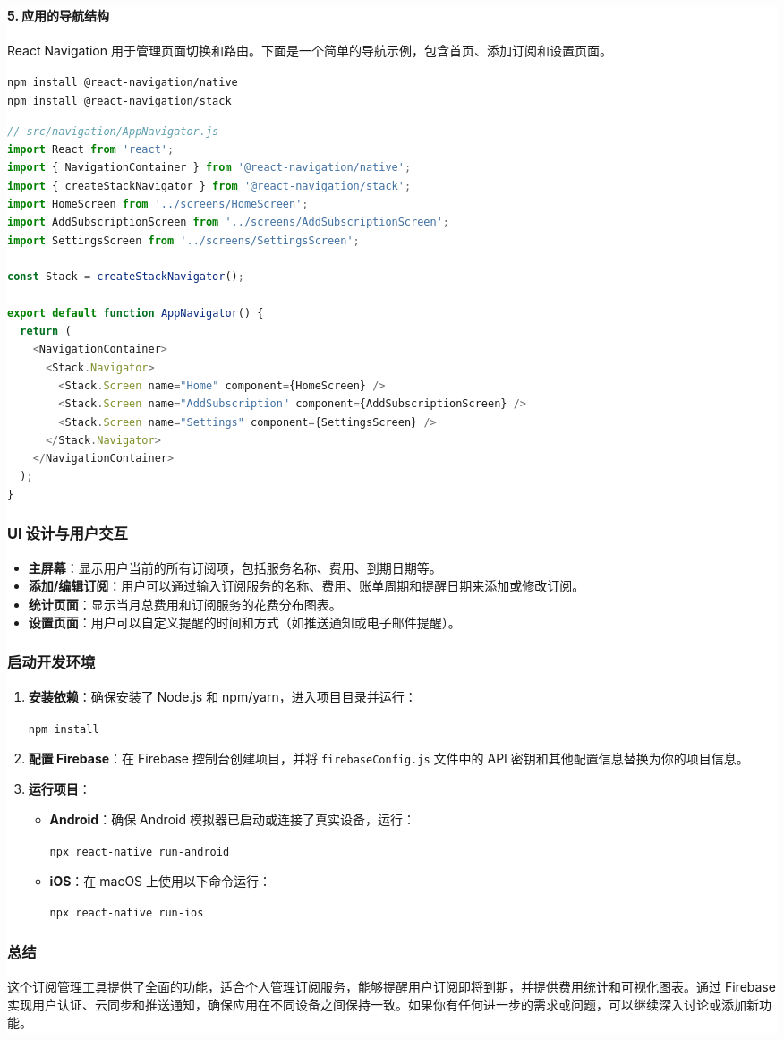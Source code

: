 #### 5. **应用的导航结构**

React Navigation 用于管理页面切换和路由。下面是一个简单的导航示例，包含首页、添加订阅和设置页面。

```bash
npm install @react-navigation/native
npm install @react-navigation/stack
```

```javascript
// src/navigation/AppNavigator.js
import React from 'react';
import { NavigationContainer } from '@react-navigation/native';
import { createStackNavigator } from '@react-navigation/stack';
import HomeScreen from '../screens/HomeScreen';
import AddSubscriptionScreen from '../screens/AddSubscriptionScreen';
import SettingsScreen from '../screens/SettingsScreen';

const Stack = createStackNavigator();

export default function AppNavigator() {
  return (
    <NavigationContainer>
      <Stack.Navigator>
        <Stack.Screen name="Home" component={HomeScreen} />
        <Stack.Screen name="AddSubscription" component={AddSubscriptionScreen} />
        <Stack.Screen name="Settings" component={SettingsScreen} />
      </Stack.Navigator>
    </NavigationContainer>
  );
}
```

### **UI 设计与用户交互**

- **主屏幕**：显示用户当前的所有订阅项，包括服务名称、费用、到期日期等。
- **添加/编辑订阅**：用户可以通过输入订阅服务的名称、费用、账单周期和提醒日期来添加或修改订阅。
- **统计页面**：显示当月总费用和订阅服务的花费分布图表。
- **设置页面**：用户可以自定义提醒的时间和方式（如推送通知或电子邮件提醒）。

### **启动开发环境**

1. **安装依赖**：确保安装了 Node.js 和 npm/yarn，进入项目目录并运行：

   ```bash
   npm install
   ```

2. **配置 Firebase**：在 Firebase 控制台创建项目，并将 `firebaseConfig.js` 文件中的 API 密钥和其他配置信息替换为你的项目信息。

3. **运行项目**：
   - **Android**：确保 Android 模拟器已启动或连接了真实设备，运行：
     ```bash
     npx react-native run-android
     ```
   - **iOS**：在 macOS 上使用以下命令运行：
     ```bash
     npx react-native run-ios
     ```

### **总结**

这个订阅管理工具提供了全面的功能，适合个人管理订阅服务，能够提醒用户订阅即将到期，并提供费用统计和可视化图表。通过 Firebase 实现用户认证、云同步和推送通知，确保应用在不同设备之间保持一致。如果你有任何进一步的需求或问题，可以继续深入讨论或添加新功能。
